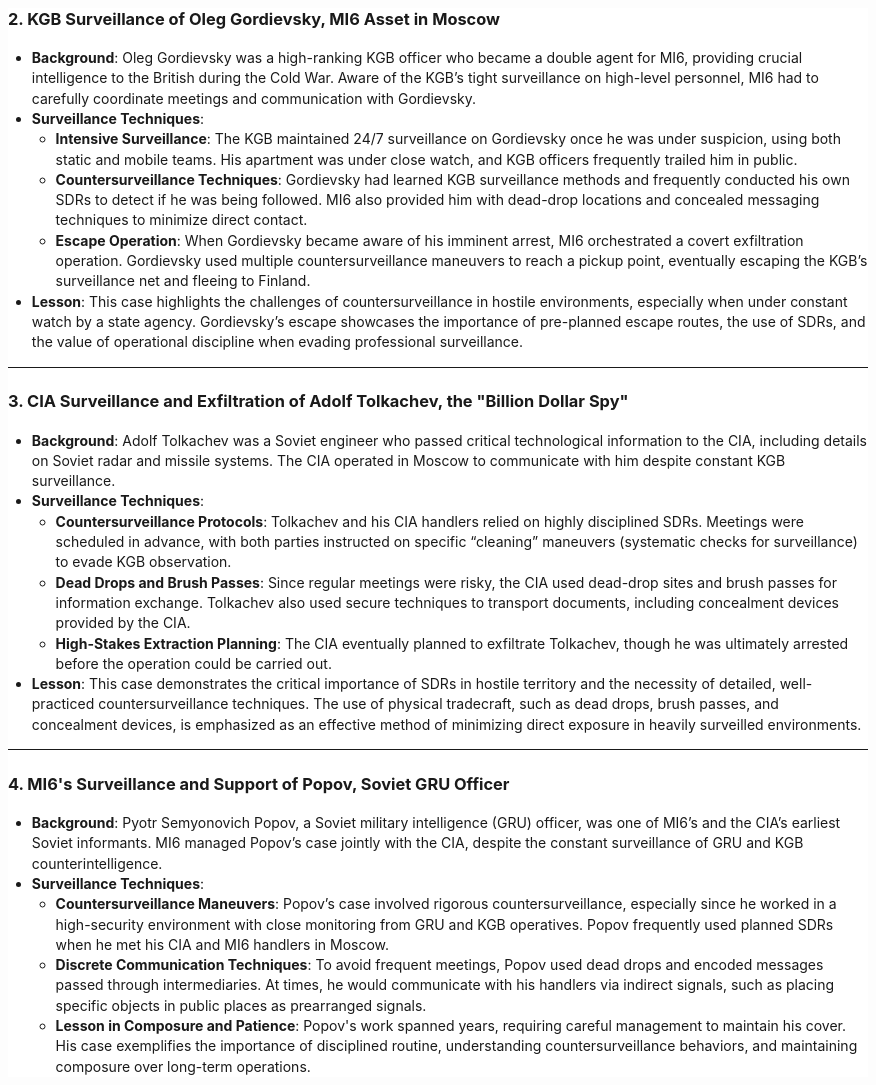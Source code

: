 ### **2. KGB Surveillance of Oleg Gordievsky, MI6 Asset in Moscow**

- **Background**: Oleg Gordievsky was a high-ranking KGB officer who became a double agent for MI6, providing crucial intelligence to the British during the Cold War. Aware of the KGB’s tight surveillance on high-level personnel, MI6 had to carefully coordinate meetings and communication with Gordievsky.
- **Surveillance Techniques**:
  - **Intensive Surveillance**: The KGB maintained 24/7 surveillance on Gordievsky once he was under suspicion, using both static and mobile teams. His apartment was under close watch, and KGB officers frequently trailed him in public.
  - **Countersurveillance Techniques**: Gordievsky had learned KGB surveillance methods and frequently conducted his own SDRs to detect if he was being followed. MI6 also provided him with dead-drop locations and concealed messaging techniques to minimize direct contact.
  - **Escape Operation**: When Gordievsky became aware of his imminent arrest, MI6 orchestrated a covert exfiltration operation. Gordievsky used multiple countersurveillance maneuvers to reach a pickup point, eventually escaping the KGB’s surveillance net and fleeing to Finland.
- **Lesson**: This case highlights the challenges of countersurveillance in hostile environments, especially when under constant watch by a state agency. Gordievsky’s escape showcases the importance of pre-planned escape routes, the use of SDRs, and the value of operational discipline when evading professional surveillance.

---

### **3. CIA Surveillance and Exfiltration of Adolf Tolkachev, the "Billion Dollar Spy"**

- **Background**: Adolf Tolkachev was a Soviet engineer who passed critical technological information to the CIA, including details on Soviet radar and missile systems. The CIA operated in Moscow to communicate with him despite constant KGB surveillance.
- **Surveillance Techniques**:
  - **Countersurveillance Protocols**: Tolkachev and his CIA handlers relied on highly disciplined SDRs. Meetings were scheduled in advance, with both parties instructed on specific “cleaning” maneuvers (systematic checks for surveillance) to evade KGB observation.
  - **Dead Drops and Brush Passes**: Since regular meetings were risky, the CIA used dead-drop sites and brush passes for information exchange. Tolkachev also used secure techniques to transport documents, including concealment devices provided by the CIA.
  - **High-Stakes Extraction Planning**: The CIA eventually planned to exfiltrate Tolkachev, though he was ultimately arrested before the operation could be carried out.
- **Lesson**: This case demonstrates the critical importance of SDRs in hostile territory and the necessity of detailed, well-practiced countersurveillance techniques. The use of physical tradecraft, such as dead drops, brush passes, and concealment devices, is emphasized as an effective method of minimizing direct exposure in heavily surveilled environments.

---

### **4. MI6's Surveillance and Support of Popov, Soviet GRU Officer**

- **Background**: Pyotr Semyonovich Popov, a Soviet military intelligence (GRU) officer, was one of MI6’s and the CIA’s earliest Soviet informants. MI6 managed Popov’s case jointly with the CIA, despite the constant surveillance of GRU and KGB counterintelligence.
- **Surveillance Techniques**:
  - **Countersurveillance Maneuvers**: Popov’s case involved rigorous countersurveillance, especially since he worked in a high-security environment with close monitoring from GRU and KGB operatives. Popov frequently used planned SDRs when he met his CIA and MI6 handlers in Moscow.
  - **Discrete Communication Techniques**: To avoid frequent meetings, Popov used dead drops and encoded messages passed through intermediaries. At times, he would communicate with his handlers via indirect signals, such as placing specific objects in public places as prearranged signals.
  - **Lesson in Composure and Patience**: Popov's work spanned years, requiring careful management to maintain his cover. His case exemplifies the importance of disciplined routine, understanding countersurveillance behaviors, and maintaining composure over long-term operations.